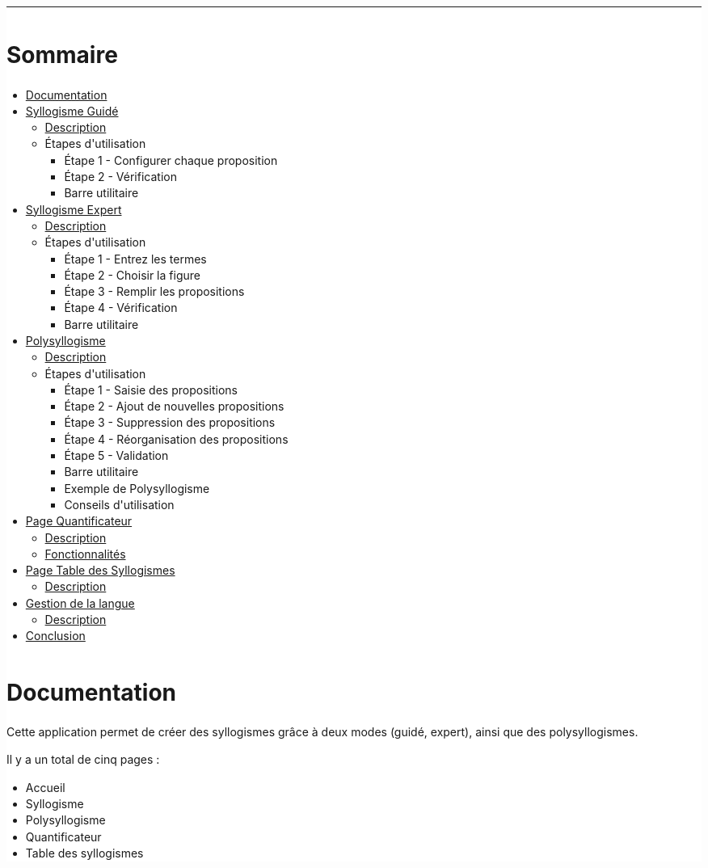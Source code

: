 
---
# Sommaire
- [Documentation](#documentation)
- [Syllogisme Guidé](#syllogisme-guidé)
  - [Description](#description)
  - Étapes d'utilisation
    - Étape 1 - Configurer chaque proposition
    - Étape 2 - Vérification
    - Barre utilitaire
- [Syllogisme Expert](#syllogisme-expert)
  - [Description](#description-1)
  - Étapes d'utilisation
    - Étape 1 - Entrez les termes
    - Étape 2 - Choisir la figure
    - Étape 3 - Remplir les propositions
    - Étape 4 - Vérification
    - Barre utilitaire
- [Polysyllogisme](#polysyllogisme)
  - [Description](#description-2)
  - Étapes d'utilisation
    - Étape 1 - Saisie des propositions
    - Étape 2 - Ajout de nouvelles propositions
    - Étape 3 - Suppression des propositions
    - Étape 4 - Réorganisation des propositions
    - Étape 5 - Validation
    - Barre utilitaire
    - Exemple de Polysyllogisme
    - Conseils d'utilisation
- [Page Quantificateur](#page-quantificateur)
  - [Description](#description-3)
  - [Fonctionnalités](#fonctionnalités)
- [Page Table des Syllogismes](#page-table-des-syllogismes)
  - [Description](#description-4)
- [Gestion de la langue](#gestion-de-la-langue)
  - [Description](#description-5)
- [Conclusion](#conclusion)



# Documentation
Cette application permet de créer des syllogismes grâce à deux modes (guidé, expert), ainsi que des polysyllogismes.

Il y a un total de cinq pages :
- Accueil
- Syllogisme
- Polysyllogisme
- Quantificateur
- Table des syllogismes

